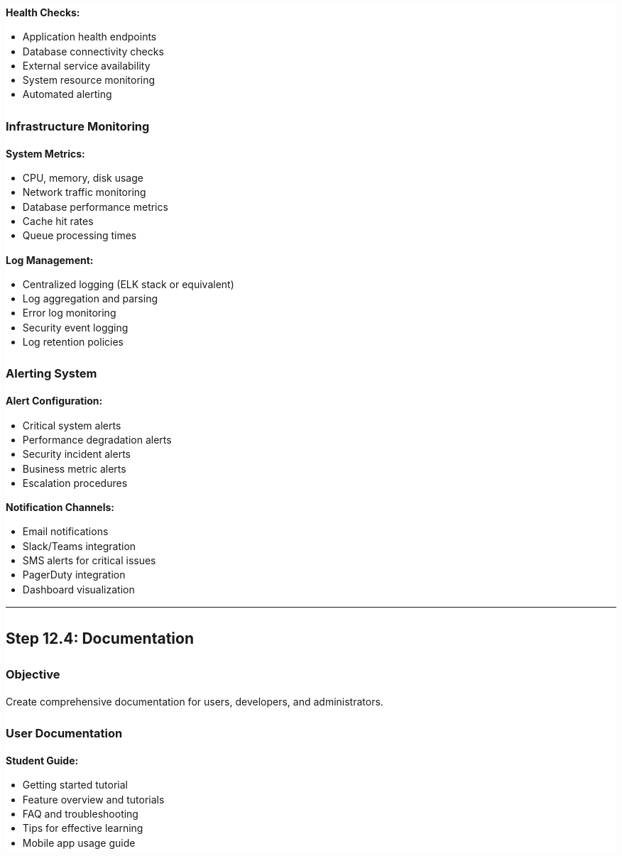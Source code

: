 **Health Checks:**
- Application health endpoints
- Database connectivity checks
- External service availability
- System resource monitoring
- Automated alerting

### Infrastructure Monitoring

**System Metrics:**
- CPU, memory, disk usage
- Network traffic monitoring
- Database performance metrics
- Cache hit rates
- Queue processing times

**Log Management:**
- Centralized logging (ELK stack or equivalent)
- Log aggregation and parsing
- Error log monitoring
- Security event logging
- Log retention policies

### Alerting System

**Alert Configuration:**
- Critical system alerts
- Performance degradation alerts
- Security incident alerts
- Business metric alerts
- Escalation procedures

**Notification Channels:**
- Email notifications
- Slack/Teams integration
- SMS alerts for critical issues
- PagerDuty integration
- Dashboard visualization

---

## Step 12.4: Documentation

### Objective
Create comprehensive documentation for users, developers, and administrators.

### User Documentation

**Student Guide:**
- Getting started tutorial
- Feature overview and tutorials
- FAQ and troubleshooting
- Tips for effective learning
- Mobile app usage guide
